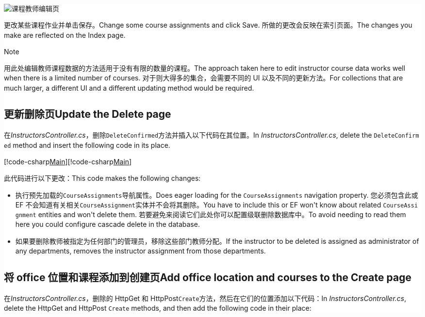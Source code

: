 ![课程教师编辑页](update-related-data/_static/instructor-edit-courses.png)

<span data-ttu-id="f5c36-242">更改某些课程作业并单击保存。</span><span class="sxs-lookup"><span data-stu-id="f5c36-242">Change some course assignments and click Save.</span></span> <span data-ttu-id="f5c36-243">所做的更改会反映在索引页面。</span><span class="sxs-lookup"><span data-stu-id="f5c36-243">The changes you make are reflected on the Index page.</span></span>

> [!NOTE] 
> <span data-ttu-id="f5c36-244">用此处编辑教师课程数据的方法适用于没有有限的数量的课程。</span><span class="sxs-lookup"><span data-stu-id="f5c36-244">The approach taken here to edit instructor course data works well when there is a limited number of courses.</span></span> <span data-ttu-id="f5c36-245">对于则大得多的集合，会需要不同的 UI 以及不同的更新方法。</span><span class="sxs-lookup"><span data-stu-id="f5c36-245">For collections that are much larger, a different UI and a different updating method would be required.</span></span>

## <a name="update-the-delete-page"></a><span data-ttu-id="f5c36-246">更新删除页</span><span class="sxs-lookup"><span data-stu-id="f5c36-246">Update the Delete page</span></span>

<span data-ttu-id="f5c36-247">在*InstructorsController.cs*，删除`DeleteConfirmed`方法并插入以下代码在其位置。</span><span class="sxs-lookup"><span data-stu-id="f5c36-247">In *InstructorsController.cs*, delete the `DeleteConfirmed` method and insert the following code in its place.</span></span>

<span data-ttu-id="f5c36-248">[!code-csharp[Main](intro/samples/cu/Controllers/InstructorsController.cs?highlight=5-7,9-12&name=snippet_DeleteConfirmed)]</span><span class="sxs-lookup"><span data-stu-id="f5c36-248">[!code-csharp[Main](intro/samples/cu/Controllers/InstructorsController.cs?highlight=5-7,9-12&name=snippet_DeleteConfirmed)]</span></span>

<span data-ttu-id="f5c36-249">此代码进行以下更改：</span><span class="sxs-lookup"><span data-stu-id="f5c36-249">This code makes the following changes:</span></span>

* <span data-ttu-id="f5c36-250">执行预先加载的`CourseAssignments`导航属性。</span><span class="sxs-lookup"><span data-stu-id="f5c36-250">Does eager loading for the `CourseAssignments` navigation property.</span></span>  <span data-ttu-id="f5c36-251">您必须包含此或 EF 不会知道有关相关`CourseAssignment`实体并不会将其删除。</span><span class="sxs-lookup"><span data-stu-id="f5c36-251">You have to include this or EF won't know about related `CourseAssignment` entities and won't delete them.</span></span>  <span data-ttu-id="f5c36-252">若要避免来阅读它们此处你可以配置级联删除数据库中。</span><span class="sxs-lookup"><span data-stu-id="f5c36-252">To avoid needing to read them here you could configure cascade delete in the database.</span></span>

* <span data-ttu-id="f5c36-253">如果要删除教师被指定为任何部门的管理员，移除这些部门教师分配。</span><span class="sxs-lookup"><span data-stu-id="f5c36-253">If the instructor to be deleted is assigned as administrator of any departments, removes the instructor assignment from those departments.</span></span>

## <a name="add-office-location-and-courses-to-the-create-page"></a><span data-ttu-id="f5c36-254">将 office 位置和课程添加到创建页</span><span class="sxs-lookup"><span data-stu-id="f5c36-254">Add office location and courses to the Create page</span></span>

<span data-ttu-id="f5c36-255">在*InstructorsController.cs*，删除的 HttpGet 和 HttpPost`Create`方法，然后在它们的位置添加以下代码：</span><span class="sxs-lookup"><span data-stu-id="f5c36-255">In *InstructorsController.cs*, delete the HttpGet and HttpPost `Create` methods, and then add the following code in their place:</span></span>
